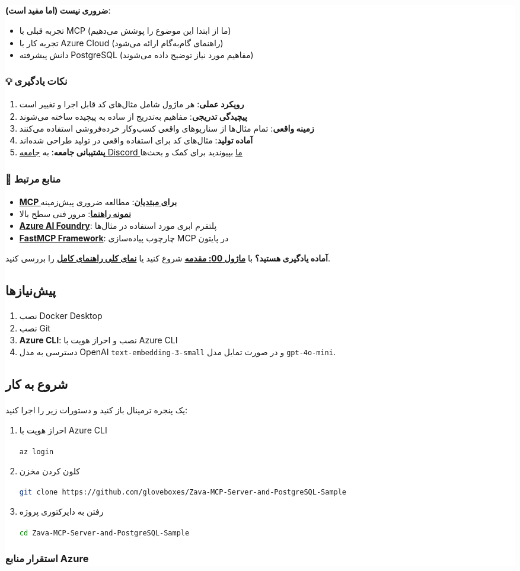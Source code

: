 **ضروری نیست (اما مفید است)**:
- تجربه قبلی با MCP (ما از ابتدا این موضوع را پوشش می‌دهیم)
- تجربه کار با Azure Cloud (راهنمای گام‌به‌گام ارائه می‌شود)
- دانش پیشرفته PostgreSQL (مفاهیم مورد نیاز توضیح داده می‌شوند)

### 💡 نکات یادگیری

1. **رویکرد عملی**: هر ماژول شامل مثال‌های کد قابل اجرا و تغییر است
2. **پیچیدگی تدریجی**: مفاهیم به‌تدریج از ساده به پیچیده ساخته می‌شوند
3. **زمینه واقعی**: تمام مثال‌ها از سناریوهای واقعی کسب‌وکار خرده‌فروشی استفاده می‌کنند
4. **آماده تولید**: مثال‌های کد برای استفاده واقعی در تولید طراحی شده‌اند
5. **پشتیبانی جامعه**: به [جامعه Discord ما](https://discord.com/invite/ByRwuEEgH4) بپیوندید برای کمک و بحث‌ها

### 🔗 منابع مرتبط

- **[MCP برای مبتدیان](https://aka.ms/mcp-for-beginners)**: مطالعه ضروری پیش‌زمینه
- **[نمونه راهنما](Sample_Walkthrough.md)**: مرور فنی سطح بالا
- **[Azure AI Foundry](https://azure.microsoft.com/en-us/products/ai-foundry)**: پلتفرم ابری مورد استفاده در مثال‌ها
- **[FastMCP Framework](https://github.com/jlowin/fastmcp)**: چارچوب پیاده‌سازی MCP در پایتون

**آماده یادگیری هستید؟** با **[ماژول 00: مقدمه](walkthrough/00-Introduction/README.md)** شروع کنید یا **[نمای کلی راهنمای کامل](walkthrough/README.md)** را بررسی کنید.

## پیش‌نیازها

1. نصب Docker Desktop
2. نصب Git
3. **Azure CLI**: نصب و احراز هویت با Azure CLI
4. دسترسی به مدل OpenAI `text-embedding-3-small` و در صورت تمایل مدل `gpt-4o-mini`.

## شروع به کار

یک پنجره ترمینال باز کنید و دستورات زیر را اجرا کنید:

1. احراز هویت با Azure CLI

    ```bash
    az login
    ```

2. کلون کردن مخزن

    ```bash
    git clone https://github.com/gloveboxes/Zava-MCP-Server-and-PostgreSQL-Sample
    ```

3. رفتن به دایرکتوری پروژه

    ```bash
    cd Zava-MCP-Server-and-PostgreSQL-Sample
    ```

### استقرار منابع Azure
